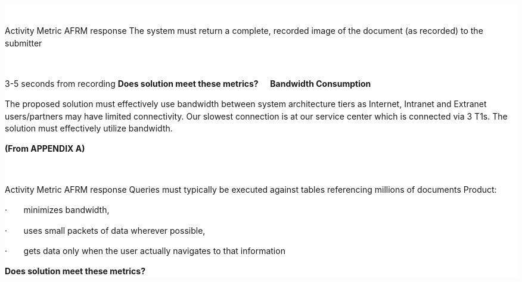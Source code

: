 &nbsp;</td>
</tr>
<tr>
<td width="192">Activity</td>
<td width="156">Metric</td>
<td width="282">AFRM response</td>
</tr>
<tr>
<td width="192">The system must return a complete, recorded image of the document (as recorded) to the submitter

&nbsp;</td>
<td width="156">3-5 seconds from recording</td>
<td width="282"><strong>Does solution meet these metrics?</strong></td>
</tr>
<tr>
<td colspan="2" width="348">&nbsp;</td>
<td width="282">&nbsp;</td>
</tr>
<tr>
<td colspan="3" width="630"><strong>Bandwidth Consumption </strong>

The proposed solution must effectively use bandwidth between system architecture tiers as Internet, Intranet and Extranet users/partners may have limited connectivity. Our slowest connection is at our service center which is connected via 3 T1s. The solution must effectively utilize bandwidth.

<strong>(From </strong><strong>APPENDIX A)</strong>

&nbsp;</td>
</tr>
<tr>
<td width="192">Activity</td>
<td width="156">Metric</td>
<td width="282">AFRM response</td>
</tr>
<tr>
<td width="192">Queries must typically be executed against tables referencing millions of documents</td>
<td width="156">Product:

·       minimizes bandwidth,

·       uses small packets of data wherever possible,

·       gets data only when the user actually navigates to that information</td>
<td width="282"><strong>Does solution meet these metrics?</strong></td>
</tr>
</tbody>
</table>
&nbsp;
